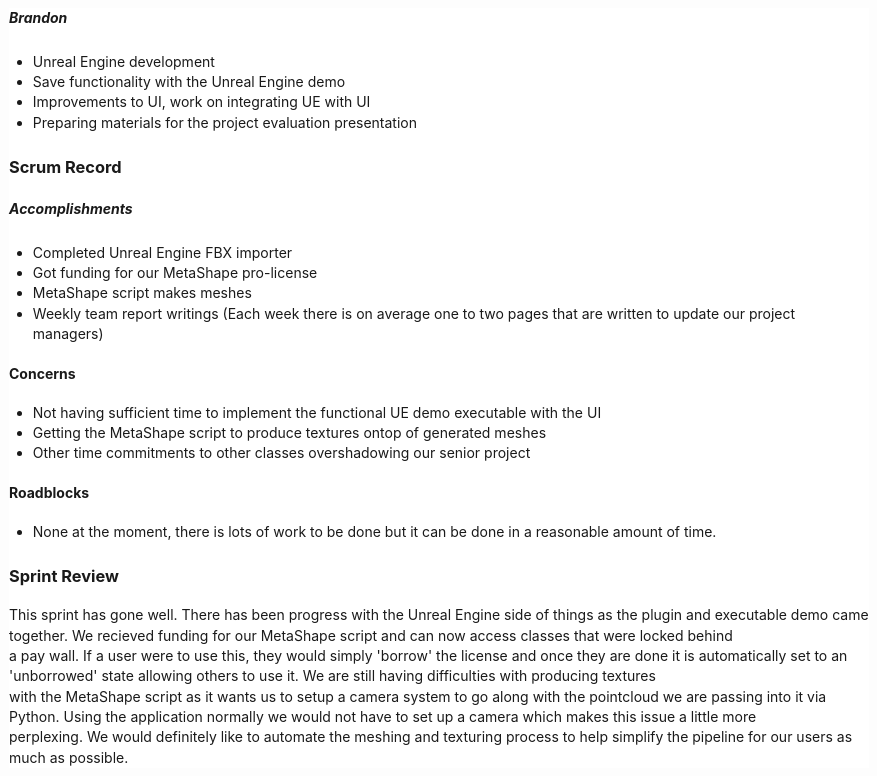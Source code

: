 ##### Brandon
- Unreal Engine development
- Save functionality with the Unreal Engine demo
- Improvements to UI, work on integrating UE with UI
- Preparing materials for the project evaluation presentation

### Scrum Record
##### Accomplishments
- Completed Unreal Engine FBX importer
- Got funding for our MetaShape pro-license
- MetaShape script makes meshes
- Weekly team report writings (Each week there is on average one to two pages that are written to update our project managers)

#### Concerns
- Not having sufficient time to implement the functional UE demo executable with the UI
- Getting the MetaShape script to produce textures ontop of generated meshes
- Other time commitments to other classes overshadowing our senior project

#### Roadblocks
- None at the moment, there is lots of work to be done but it can be done in a reasonable amount of time.

### Sprint Review
This sprint has gone well. There has been progress with the Unreal Engine side of things as the plugin and executable demo came together. We recieved funding for our MetaShape script and can now access classes that were locked behind\
a pay wall. If a user were to use this, they would simply 'borrow' the license and once they are done it is automatically set to an 'unborrowed' state allowing others to use it. We are still having difficulties with producing textures\
with the MetaShape script as it wants us to setup a camera system to go along with the pointcloud we are passing into it via Python. Using the application normally we would not have to set up a camera which makes this issue a little more\
perplexing. We would definitely like to automate the meshing and texturing process to help simplify the pipeline for our users as much as possible.
